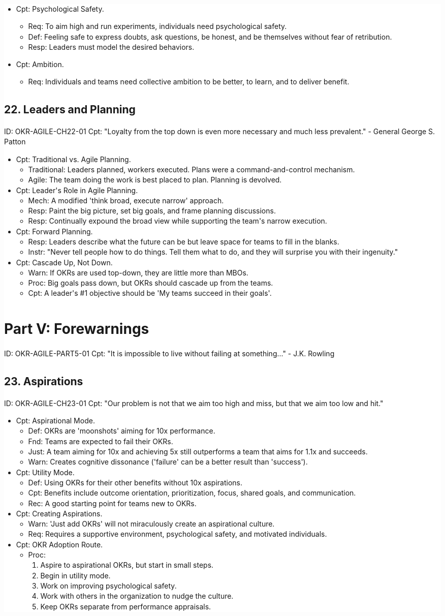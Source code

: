   - Cpt: Psychological Safety.
    - Req: To aim high and run experiments, individuals need psychological safety.
    - Def: Feeling safe to express doubts, ask questions, be honest, and be themselves without fear of retribution.
    - Resp: Leaders must model the desired behaviors.

  - Cpt: Ambition.
    - Req: Individuals and teams need collective ambition to be better, to learn, and to deliver benefit.

## 22. Leaders and Planning

ID: OKR-AGILE-CH22-01
Cpt: "Loyalty from the top down is even more necessary and much less prevalent." - General George S. Patton

- Cpt: Traditional vs. Agile Planning.
  - Traditional: Leaders planned, workers executed. Plans were a command-and-control mechanism.
  - Agile: The team doing the work is best placed to plan. Planning is devolved.
- Cpt: Leader's Role in Agile Planning.
  - Mech: A modified 'think broad, execute narrow' approach.
  - Resp: Paint the big picture, set big goals, and frame planning discussions.
  - Resp: Continually expound the broad view while supporting the team's narrow execution.
- Cpt: Forward Planning.
  - Resp: Leaders describe what the future can be but leave space for teams to fill in the blanks.
  - Instr: "Never tell people how to do things. Tell them what to do, and they will surprise you with their ingenuity."
- Cpt: Cascade Up, Not Down.
  - Warn: If OKRs are used top-down, they are little more than MBOs.
  - Proc: Big goals pass down, but OKRs should cascade up from the teams.
  - Cpt: A leader's #1 objective should be 'My teams succeed in their goals'.

# Part V: Forewarnings

ID: OKR-AGILE-PART5-01
Cpt: "It is impossible to live without failing at something..." - J.K. Rowling

## 23. Aspirations

ID: OKR-AGILE-CH23-01
Cpt: "Our problem is not that we aim too high and miss, but that we aim too low and hit."

- Cpt: Aspirational Mode.
  - Def: OKRs are 'moonshots' aiming for 10x performance.
  - Fnd: Teams are expected to fail their OKRs.
  - Just: A team aiming for 10x and achieving 5x still outperforms a team that aims for 1.1x and succeeds.
  - Warn: Creates cognitive dissonance ('failure' can be a better result than 'success').
- Cpt: Utility Mode.
  - Def: Using OKRs for their other benefits without 10x aspirations.
  - Cpt: Benefits include outcome orientation, prioritization, focus, shared goals, and communication.
  - Rec: A good starting point for teams new to OKRs.
- Cpt: Creating Aspirations.
  - Warn: 'Just add OKRs' will not miraculously create an aspirational culture.
  - Req: Requires a supportive environment, psychological safety, and motivated individuals.
- Cpt: OKR Adoption Route.
  - Proc:
    1. Aspire to aspirational OKRs, but start in small steps.
    2. Begin in utility mode.
    3. Work on improving psychological safety.
    4. Work with others in the organization to nudge the culture.
    5. Keep OKRs separate from performance appraisals.
